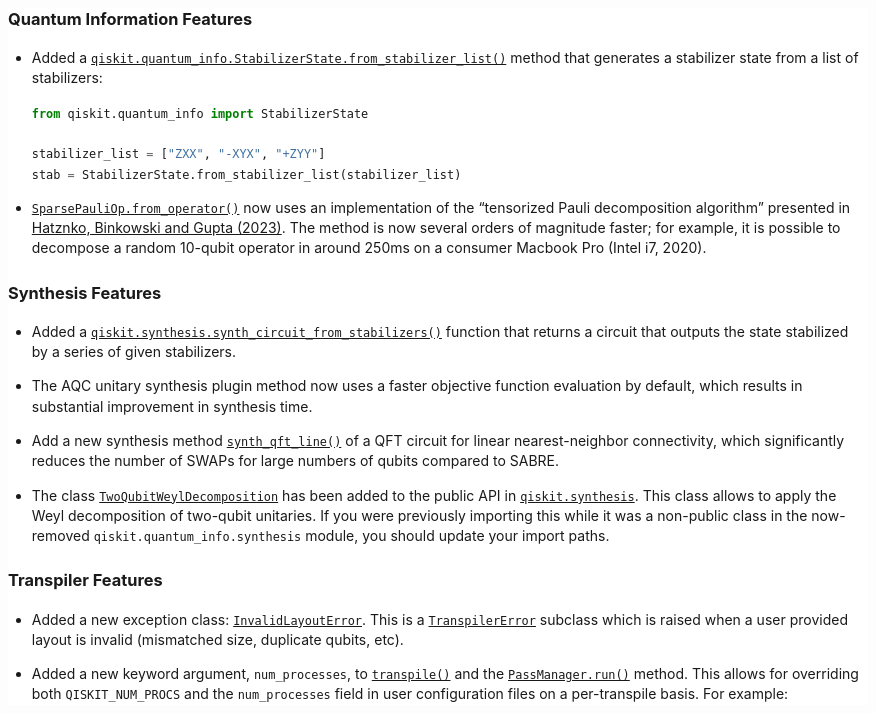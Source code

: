 <span id="relnotes-1-0-0-quantum-information-features" />

### Quantum Information Features

*   Added a [`qiskit.quantum_info.StabilizerState.from_stabilizer_list()`](/api/qiskit/qiskit.quantum_info.StabilizerState#from_stabilizer_list "qiskit.quantum_info.StabilizerState.from_stabilizer_list") method that generates a stabilizer state from a list of stabilizers:

    ```python
    from qiskit.quantum_info import StabilizerState

    stabilizer_list = ["ZXX", "-XYX", "+ZYY"]
    stab = StabilizerState.from_stabilizer_list(stabilizer_list)
    ```

*   [`SparsePauliOp.from_operator()`](/api/qiskit/qiskit.quantum_info.SparsePauliOp#from_operator "qiskit.quantum_info.SparsePauliOp.from_operator") now uses an implementation of the “tensorized Pauli decomposition algorithm” presented in [Hatznko, Binkowski and Gupta (2023)](https://arxiv.org/abs/2310.13421). The method is now several orders of magnitude faster; for example, it is possible to decompose a random 10-qubit operator in around 250ms on a consumer Macbook Pro (Intel i7, 2020).

<span id="relnotes-1-0-0-synthesis-features" />

### Synthesis Features

*   Added a [`qiskit.synthesis.synth_circuit_from_stabilizers()`](/api/qiskit/synthesis#qiskit.synthesis.synth_circuit_from_stabilizers "qiskit.synthesis.synth_circuit_from_stabilizers") function that returns a circuit that outputs the state stabilized by a series of given stabilizers.

*   The AQC unitary synthesis plugin method now uses a faster objective function evaluation by default, which results in substantial improvement in synthesis time.

*   Add a new synthesis method [`synth_qft_line()`](/api/qiskit/synthesis#qiskit.synthesis.synth_qft_line "qiskit.synthesis.synth_qft_line") of a QFT circuit for linear nearest-neighbor connectivity, which significantly reduces the number of SWAPs for large numbers of qubits compared to SABRE.

*   The class [`TwoQubitWeylDecomposition`](/api/qiskit/qiskit.synthesis.TwoQubitWeylDecomposition "qiskit.synthesis.TwoQubitWeylDecomposition") has been added to the public API in [`qiskit.synthesis`](/api/qiskit/synthesis#module-qiskit.synthesis "qiskit.synthesis"). This class allows to apply the Weyl decomposition of two-qubit unitaries. If you were previously importing this while it was a non-public class in the now-removed `qiskit.quantum_info.synthesis` module, you should update your import paths.

<span id="relnotes-1-0-0-transpiler-features" />

### Transpiler Features

*   Added a new exception class: [`InvalidLayoutError`](/api/qiskit/transpiler#qiskit.transpiler.InvalidLayoutError "qiskit.transpiler.InvalidLayoutError"). This is a [`TranspilerError`](/api/qiskit/transpiler#qiskit.transpiler.TranspilerError "qiskit.transpiler.TranspilerError") subclass which is raised when a user provided layout is invalid (mismatched size, duplicate qubits, etc).

*   Added a new keyword argument, `num_processes`, to [`transpile()`](/api/qiskit/compiler#qiskit.compiler.transpile "qiskit.compiler.transpile") and the [`PassManager.run()`](/api/qiskit/qiskit.transpiler.PassManager#run "qiskit.transpiler.PassManager.run") method. This allows for overriding both `QISKIT_NUM_PROCS` and the `num_processes` field in user configuration files on a per-transpile basis. For example:

